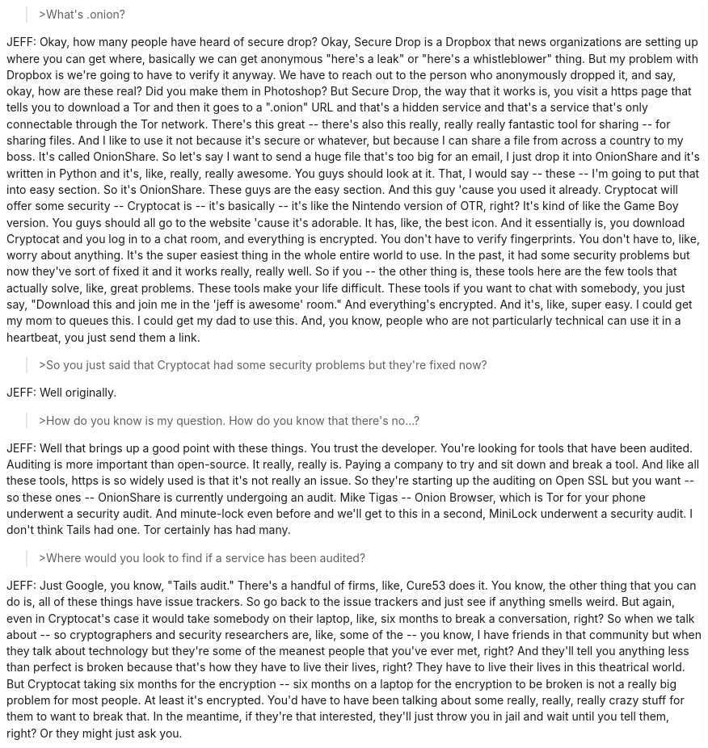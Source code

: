 >&gt;What's .onion?  

JEFF:  Okay, how many people have heard of secure drop?  Okay, Secure Drop is a Dropbox that news organizations are setting up where you can get where, basically we can get anonymous "here's a leak" or "here's a whistleblower" thing.  But my problem with Dropbox is we're going to have to verify it anyway.  We have to reach out to the person who anonymously dropped it, and say, okay, how are these real?  Did you make them in Photoshop?  But Secure Drop, the way that it works is, you visit a https page that tells you to download a Tor and then it goes to a ".onion" URL and that's a hidden service and that's a service that's only connectable through the Tor network.  There's this great -- there's also this really, really really fantastic tool for sharing -- for sharing files.  And I like to use it not because it's secure or whatever, but because I can share a file from across a country to my boss.  It's called OnionShare.  So let's say I want to send a huge file that's too big for an email, I just drop it into OnionShare and it's written in Python and it's, like, really, really awesome.  You guys should look at it.  That, I would say -- these -- I'm going to put that into easy section.  So it's OnionShare.  These guys are the easy section.  And this guy 'cause you used it already.  Cryptocat will offer some security -- Cryptocat is -- it's basically -- it's like the Nintendo version of OTR, right?  It's kind of like the Game Boy version.  You guys should all go to the website 'cause it's adorable.  It has, like, the best icon.  And it essentially is, you download Cryptocat and you log in to a chat room, and everything is encrypted.  You don't have to verify fingerprints.  You don't have to, like, worry about anything.  It's the super easiest thing in the whole entire world to use.  In the past, it had some security problems but now they've sort of fixed it and it works really, really well.  So if you -- the other thing is, these tools here are the few tools that actually solve, like, great problems.  These tools make your life difficult.  These tools if you want to chat with somebody, you just say, "Download this and join me in the 'jeff is awesome' room."  And everything's encrypted.  And it's, like, super easy.  I could get my mom to queues this.  I could get my dad to use this.  And, you know, people who are not particularly technical can use it in a heartbeat, you just send them a link.  

>&gt;So you just said that Cryptocat had some security problems but they're fixed now?  

JEFF:  Well originally.  

>&gt;How do you know is my question.  How do you know that there's no...?  

JEFF:  Well that brings up a good point with these things.  You trust the developer.  You're looking for tools that have been audited.  Auditing is more important than open-source.  It really, really is.  Paying a company to try and sit down and break a tool.  And like all these tools, https is so widely used is that it's not really an issue.  So they're starting up the auditing on Open SSL but you want -- so these ones -- OnionShare is currently undergoing an audit.  Mike Tigas -- Onion Browser, which is Tor for your phone underwent a security audit.  And minute-lock even before and we'll get to this in a second, MiniLock underwent a security audit.  I don't think Tails had one.  Tor certainly has had many.  

>&gt;Where would you look to find if a service has been audited?  

JEFF:  Just Google, you know, "Tails audit."  There's a handful of firms, like, Cure53 does it.  You know, the other thing that you can do is, all of these things have issue trackers.  So go back to the issue trackers and just see if anything smells weird.  But again, even in Cryptocat's case it would take somebody on their laptop, like, six months to break a conversation, right?  So when we talk about -- so cryptographers and security researchers are, like, some of the -- you know, I have friends in that community but when they talk about technology but they're some of the meanest people that you've ever met, right?  And they'll tell you anything less than perfect is broken because that's how they have to live their lives, right?  They have to live their lives in this theatrical world.  But Cryptocat taking six months for the encryption -- six months on a laptop for the encryption to be broken is not a really big problem for most people.  At least it's encrypted.  You'd have to have been talking about some really, really, really crazy stuff for them to want to break that.  In the meantime, if they're that interested, they'll just throw you in jail and wait until you tell them, right?  Or they might just ask you.  
